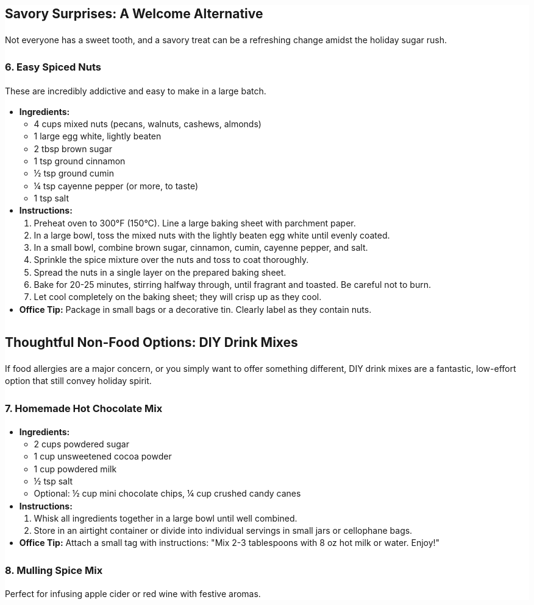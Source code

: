 Savory Surprises: A Welcome Alternative
---------------------------------------

Not everyone has a sweet tooth, and a savory treat can be a refreshing change amidst the holiday sugar rush.

### 6. Easy Spiced Nuts

These are incredibly addictive and easy to make in a large batch.

* **Ingredients:**
  + 4 cups mixed nuts (pecans, walnuts, cashews, almonds)
  + 1 large egg white, lightly beaten
  + 2 tbsp brown sugar
  + 1 tsp ground cinnamon
  + ½ tsp ground cumin
  + ¼ tsp cayenne pepper (or more, to taste)
  + 1 tsp salt
* **Instructions:**
  1. Preheat oven to 300°F (150°C). Line a large baking sheet with parchment paper.
  2. In a large bowl, toss the mixed nuts with the lightly beaten egg white until evenly coated.
  3. In a small bowl, combine brown sugar, cinnamon, cumin, cayenne pepper, and salt.
  4. Sprinkle the spice mixture over the nuts and toss to coat thoroughly.
  5. Spread the nuts in a single layer on the prepared baking sheet.
  6. Bake for 20-25 minutes, stirring halfway through, until fragrant and toasted. Be careful not to burn.
  7. Let cool completely on the baking sheet; they will crisp up as they cool.
* **Office Tip:** Package in small bags or a decorative tin. Clearly label as they contain nuts.

Thoughtful Non-Food Options: DIY Drink Mixes
--------------------------------------------

If food allergies are a major concern, or you simply want to offer something different, DIY drink mixes are a fantastic, low-effort option that still convey holiday spirit.

### 7. Homemade Hot Chocolate Mix

* **Ingredients:**
  + 2 cups powdered sugar
  + 1 cup unsweetened cocoa powder
  + 1 cup powdered milk
  + ½ tsp salt
  + Optional: ½ cup mini chocolate chips, ¼ cup crushed candy canes
* **Instructions:**
  1. Whisk all ingredients together in a large bowl until well combined.
  2. Store in an airtight container or divide into individual servings in small jars or cellophane bags.
* **Office Tip:** Attach a small tag with instructions: "Mix 2-3 tablespoons with 8 oz hot milk or water. Enjoy!"

### 8. Mulling Spice Mix

Perfect for infusing apple cider or red wine with festive aromas.
